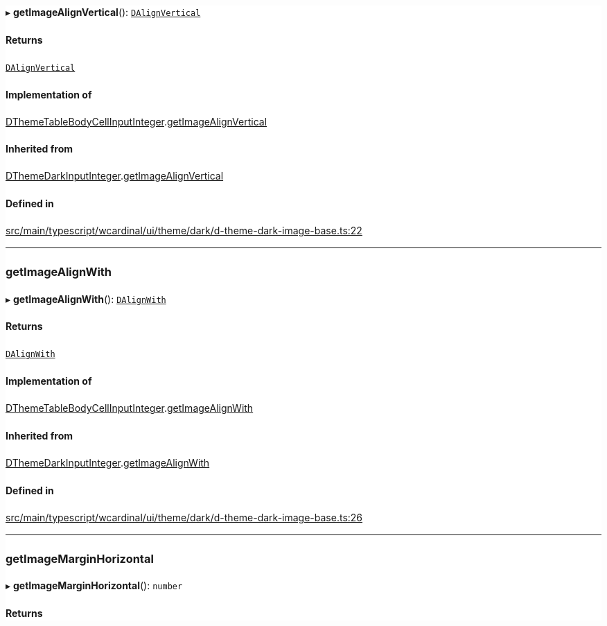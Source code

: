 ▸ **getImageAlignVertical**(): [`DAlignVertical`](../index.md#dalignvertical)

#### Returns

[`DAlignVertical`](../index.md#dalignvertical)

#### Implementation of

[DThemeTableBodyCellInputInteger](../interfaces/DThemeTableBodyCellInputInteger.md).[getImageAlignVertical](../interfaces/DThemeTableBodyCellInputInteger.md#getimagealignvertical)

#### Inherited from

[DThemeDarkInputInteger](DThemeDarkInputInteger.md).[getImageAlignVertical](DThemeDarkInputInteger.md#getimagealignvertical)

#### Defined in

[src/main/typescript/wcardinal/ui/theme/dark/d-theme-dark-image-base.ts:22](https://github.com/winter-cardinal/winter-cardinal-ui/blob/v0.442.0/src/main/typescript/wcardinal/ui/theme/dark/d-theme-dark-image-base.ts#L22)

___

### getImageAlignWith

▸ **getImageAlignWith**(): [`DAlignWith`](../index.md#dalignwith)

#### Returns

[`DAlignWith`](../index.md#dalignwith)

#### Implementation of

[DThemeTableBodyCellInputInteger](../interfaces/DThemeTableBodyCellInputInteger.md).[getImageAlignWith](../interfaces/DThemeTableBodyCellInputInteger.md#getimagealignwith)

#### Inherited from

[DThemeDarkInputInteger](DThemeDarkInputInteger.md).[getImageAlignWith](DThemeDarkInputInteger.md#getimagealignwith)

#### Defined in

[src/main/typescript/wcardinal/ui/theme/dark/d-theme-dark-image-base.ts:26](https://github.com/winter-cardinal/winter-cardinal-ui/blob/v0.442.0/src/main/typescript/wcardinal/ui/theme/dark/d-theme-dark-image-base.ts#L26)

___

### getImageMarginHorizontal

▸ **getImageMarginHorizontal**(): `number`

#### Returns
